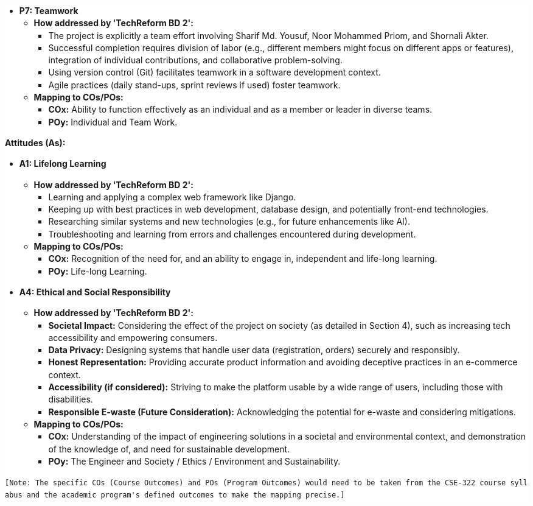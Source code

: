 - **P7: Teamwork**
  - **How addressed by 'TechReform BD 2':**
    - The project is explicitly a team effort involving Sharif Md. Yousuf, Noor Mohammed Priom, and Shornali Akter.
    - Successful completion requires division of labor (e.g., different members might focus on different apps or features), integration of individual contributions, and collaborative problem-solving.
    - Using version control (Git) facilitates teamwork in a software development context.
    - Agile practices (daily stand-ups, sprint reviews if used) foster teamwork.
  - **Mapping to COs/POs:**
    - **COx:** Ability to function effectively as an individual and as a member or leader in diverse teams.
    - **POy:** Individual and Team Work.

**Attitudes (As):**

- **A1: Lifelong Learning**

  - **How addressed by 'TechReform BD 2':**
    - Learning and applying a complex web framework like Django.
    - Keeping up with best practices in web development, database design, and potentially front-end technologies.
    - Researching similar systems and new technologies (e.g., for future enhancements like AI).
    - Troubleshooting and learning from errors and challenges encountered during development.
  - **Mapping to COs/POs:**
    - **COx:** Recognition of the need for, and an ability to engage in, independent and life-long learning.
    - **POy:** Life-long Learning.

- **A4: Ethical and Social Responsibility**
  - **How addressed by 'TechReform BD 2':**
    - **Societal Impact:** Considering the effect of the project on society (as detailed in Section 4), such as increasing tech accessibility and empowering consumers.
    - **Data Privacy:** Designing systems that handle user data (registration, orders) securely and responsibly.
    - **Honest Representation:** Providing accurate product information and avoiding deceptive practices in an e-commerce context.
    - **Accessibility (if considered):** Striving to make the platform usable by a wide range of users, including those with disabilities.
    - **Responsible E-waste (Future Consideration):** Acknowledging the potential for e-waste and considering mitigations.
  - **Mapping to COs/POs:**
    - **COx:** Understanding of the impact of engineering solutions in a societal and environmental context, and demonstration of the knowledge of, and need for sustainable development.
    - **POy:** The Engineer and Society / Ethics / Environment and Sustainability.

`[Note: The specific COs (Course Outcomes) and POs (Program Outcomes) would need to be taken from the CSE-322 course syllabus and the academic program's defined outcomes to make the mapping precise.]`
